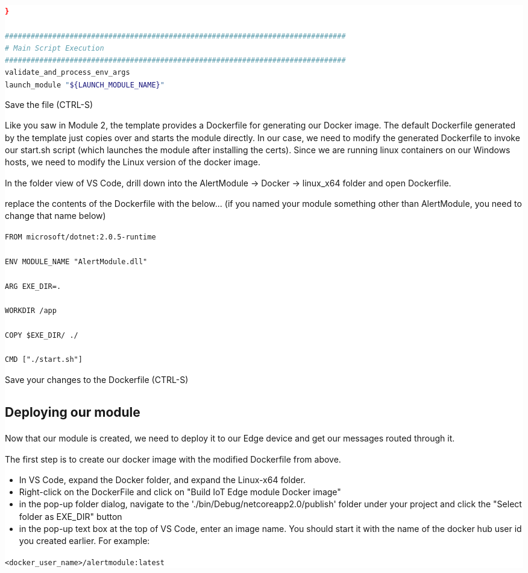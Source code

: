 ```bash
}

###############################################################################
# Main Script Execution
###############################################################################
validate_and_process_env_args
launch_module "${LAUNCH_MODULE_NAME}"
```

Save the file (CTRL-S)

Like you saw in Module 2, the template provides a Dockerfile for generating our Docker image.  The default Dockerfile generated by the template just copies over and starts the module directly.  In our case, we need to modify the generated Dockerfile to invoke our start.sh script (which launches the module after installing the certs).  Since we are running linux containers on our Windows hosts, we need to modify the Linux version of the docker image.

In the folder view of VS Code, drill down into the AlertModule -> Docker -> linux_x64 folder and open Dockerfile.

replace the contents of the Dockerfile with the below...  (if you named your module something other than AlertModule, you need to change that name below)

```
FROM microsoft/dotnet:2.0.5-runtime

ENV MODULE_NAME "AlertModule.dll"

ARG EXE_DIR=.

WORKDIR /app

COPY $EXE_DIR/ ./

CMD ["./start.sh"]

```

Save your changes to the Dockerfile  (CTRL-S)

## Deploying our module

Now that our module is created, we need to deploy it to our Edge device and get our messages routed through it.

The first step is to create our docker image with the modified Dockerfile from above.  

* In VS Code, expand the Docker folder, and expand the Linux-x64 folder.  
* Right-click on the DockerFile and click on "Build IoT Edge module Docker image"
* in the pop-up folder dialog, navigate to the './bin/Debug/netcoreapp2.0/publish' folder under your project and click the "Select folder as EXE_DIR" button
* in the pop-up text box at the top of VS Code, enter an image name.  You should start it with the name of the docker hub user id you created earlier.  For example:

```
<docker_user_name>/alertmodule:latest
```
